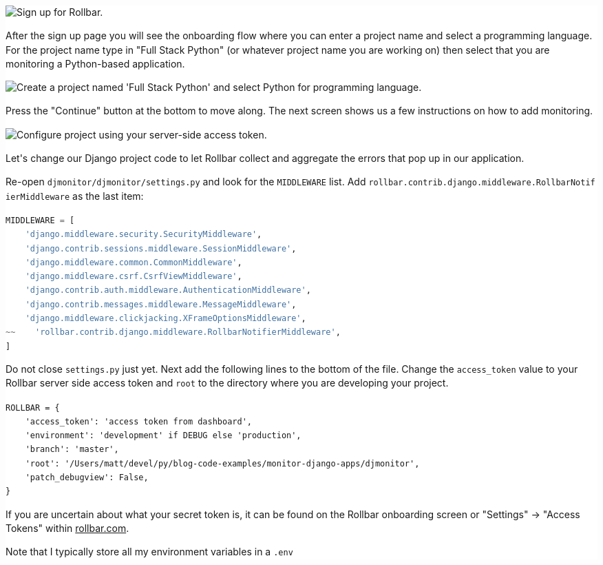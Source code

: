 <img src="/img/180202-monitor-django/sign-up-rollbar.jpg" width="100%" class="shot rnd outl" alt="Sign up for Rollbar.">

After the sign up page you will see the onboarding flow where you can
enter a project name and select a programming language. For the project
name type in "Full Stack Python" (or whatever project name you are
working on) then select that you are monitoring a Python-based application.

<img src="/img/180202-monitor-django/create-project.jpg" width="100%" class="shot rnd outl" alt="Create a project named 'Full Stack Python' and select Python for programming language.">

Press the "Continue" button at the bottom to move along. The next
screen shows us a few instructions on how to add monitoring.

<img src="/img/180202-monitor-django/configure-project.jpg" width="100%" class="shot rnd outl" alt="Configure project using your server-side access token.">

Let's change our Django project code to let Rollbar collect and aggregate the
errors that pop up in our application. 

Re-open `djmonitor/djmonitor/settings.py` and look for the `MIDDLEWARE`
list. Add `rollbar.contrib.django.middleware.RollbarNotifierMiddleware`
as the last item:

```python
MIDDLEWARE = [ 
    'django.middleware.security.SecurityMiddleware',
    'django.contrib.sessions.middleware.SessionMiddleware',
    'django.middleware.common.CommonMiddleware',
    'django.middleware.csrf.CsrfViewMiddleware',
    'django.contrib.auth.middleware.AuthenticationMiddleware',
    'django.contrib.messages.middleware.MessageMiddleware',
    'django.middleware.clickjacking.XFrameOptionsMiddleware',
~~    'rollbar.contrib.django.middleware.RollbarNotifierMiddleware',
]
```

Do not close `settings.py` just yet. Next add the following lines 
to the bottom of the file. Change the `access_token` value to your
Rollbar server side access token and `root` to the directory where
you are developing your project.

```
ROLLBAR = {
    'access_token': 'access token from dashboard',
    'environment': 'development' if DEBUG else 'production',
    'branch': 'master',
    'root': '/Users/matt/devel/py/blog-code-examples/monitor-django-apps/djmonitor',
    'patch_debugview': False,
}
```

If you are uncertain about what your secret token is, it can be found on 
the Rollbar onboarding screen or "Settings" -> "Access Tokens" within 
[rollbar.com](https://rollbar.com).

Note that I typically store all my environment variables in a `.env` 
